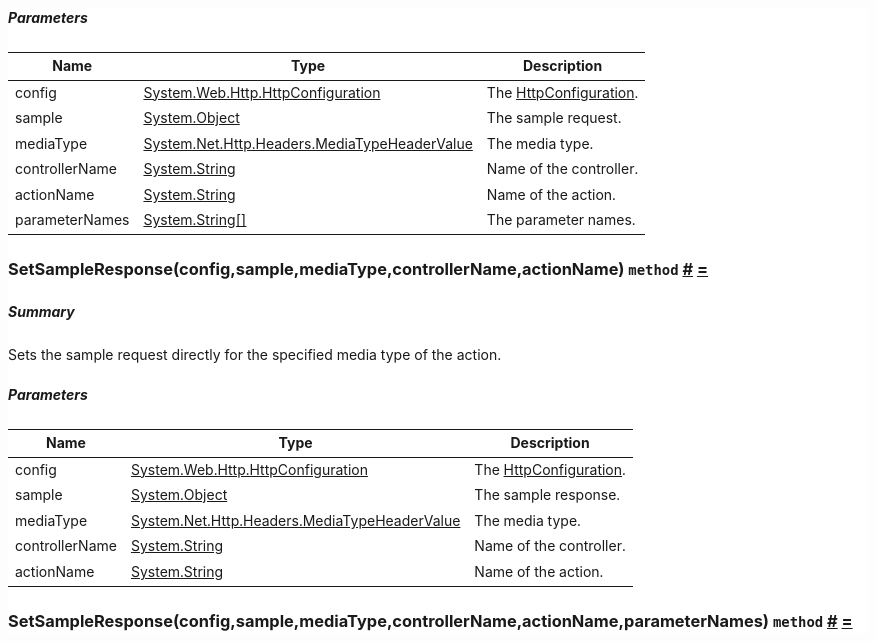 ##### Parameters

| Name | Type | Description |
| ---- | ---- | ----------- |
| config | [System.Web.Http.HttpConfiguration](http://msdn.microsoft.com/query/dev14.query?appId=Dev14IDEF1&l=EN-US&k=k:System.Web.Http.HttpConfiguration 'System.Web.Http.HttpConfiguration') | The [HttpConfiguration](http://msdn.microsoft.com/query/dev14.query?appId=Dev14IDEF1&l=EN-US&k=k:System.Web.Http.HttpConfiguration 'System.Web.Http.HttpConfiguration'). |
| sample | [System.Object](http://msdn.microsoft.com/query/dev14.query?appId=Dev14IDEF1&l=EN-US&k=k:System.Object 'System.Object') | The sample request. |
| mediaType | [System.Net.Http.Headers.MediaTypeHeaderValue](http://msdn.microsoft.com/query/dev14.query?appId=Dev14IDEF1&l=EN-US&k=k:System.Net.Http.Headers.MediaTypeHeaderValue 'System.Net.Http.Headers.MediaTypeHeaderValue') | The media type. |
| controllerName | [System.String](http://msdn.microsoft.com/query/dev14.query?appId=Dev14IDEF1&l=EN-US&k=k:System.String 'System.String') | Name of the controller. |
| actionName | [System.String](http://msdn.microsoft.com/query/dev14.query?appId=Dev14IDEF1&l=EN-US&k=k:System.String 'System.String') | Name of the action. |
| parameterNames | [System.String[]](http://msdn.microsoft.com/query/dev14.query?appId=Dev14IDEF1&l=EN-US&k=k:System.String[] 'System.String[]') | The parameter names. |

<a name='M-HoReD-Areas-HelpPage-HelpPageConfigurationExtensions-SetSampleResponse-System-Web-Http-HttpConfiguration,System-Object,System-Net-Http-Headers-MediaTypeHeaderValue,System-String,System-String-'></a>
### SetSampleResponse(config,sample,mediaType,controllerName,actionName) `method` [#](#M-HoReD-Areas-HelpPage-HelpPageConfigurationExtensions-SetSampleResponse-System-Web-Http-HttpConfiguration,System-Object,System-Net-Http-Headers-MediaTypeHeaderValue,System-String,System-String- 'Go To Here') [=](#contents 'Back To Contents')

##### Summary

Sets the sample request directly for the specified media type of the action.

##### Parameters

| Name | Type | Description |
| ---- | ---- | ----------- |
| config | [System.Web.Http.HttpConfiguration](http://msdn.microsoft.com/query/dev14.query?appId=Dev14IDEF1&l=EN-US&k=k:System.Web.Http.HttpConfiguration 'System.Web.Http.HttpConfiguration') | The [HttpConfiguration](http://msdn.microsoft.com/query/dev14.query?appId=Dev14IDEF1&l=EN-US&k=k:System.Web.Http.HttpConfiguration 'System.Web.Http.HttpConfiguration'). |
| sample | [System.Object](http://msdn.microsoft.com/query/dev14.query?appId=Dev14IDEF1&l=EN-US&k=k:System.Object 'System.Object') | The sample response. |
| mediaType | [System.Net.Http.Headers.MediaTypeHeaderValue](http://msdn.microsoft.com/query/dev14.query?appId=Dev14IDEF1&l=EN-US&k=k:System.Net.Http.Headers.MediaTypeHeaderValue 'System.Net.Http.Headers.MediaTypeHeaderValue') | The media type. |
| controllerName | [System.String](http://msdn.microsoft.com/query/dev14.query?appId=Dev14IDEF1&l=EN-US&k=k:System.String 'System.String') | Name of the controller. |
| actionName | [System.String](http://msdn.microsoft.com/query/dev14.query?appId=Dev14IDEF1&l=EN-US&k=k:System.String 'System.String') | Name of the action. |

<a name='M-HoReD-Areas-HelpPage-HelpPageConfigurationExtensions-SetSampleResponse-System-Web-Http-HttpConfiguration,System-Object,System-Net-Http-Headers-MediaTypeHeaderValue,System-String,System-String,System-String[]-'></a>
### SetSampleResponse(config,sample,mediaType,controllerName,actionName,parameterNames) `method` [#](#M-HoReD-Areas-HelpPage-HelpPageConfigurationExtensions-SetSampleResponse-System-Web-Http-HttpConfiguration,System-Object,System-Net-Http-Headers-MediaTypeHeaderValue,System-String,System-String,System-String[]- 'Go To Here') [=](#contents 'Back To Contents')
